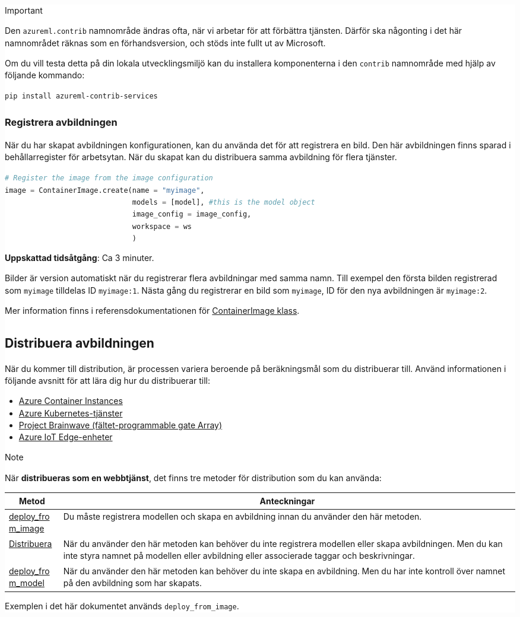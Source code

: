 > [!IMPORTANT]
> Den `azureml.contrib` namnområde ändras ofta, när vi arbetar för att förbättra tjänsten. Därför ska någonting i det här namnområdet räknas som en förhandsversion, och stöds inte fullt ut av Microsoft.
>
> Om du vill testa detta på din lokala utvecklingsmiljö kan du installera komponenterna i den `contrib` namnområde med hjälp av följande kommando: 
> ```shell
> pip install azureml-contrib-services
> ```

### <a id="createimage"></a> Registrera avbildningen

När du har skapat avbildningen konfigurationen, kan du använda det för att registrera en bild. Den här avbildningen finns sparad i behållarregister för arbetsytan. När du skapat kan du distribuera samma avbildning för flera tjänster.

```python
# Register the image from the image configuration
image = ContainerImage.create(name = "myimage", 
                              models = [model], #this is the model object
                              image_config = image_config,
                              workspace = ws
                              )
```

**Uppskattad tidsåtgång**: Ca 3 minuter.

Bilder är version automatiskt när du registrerar flera avbildningar med samma namn. Till exempel den första bilden registrerad som `myimage` tilldelas ID `myimage:1`. Nästa gång du registrerar en bild som `myimage`, ID för den nya avbildningen är `myimage:2`.

Mer information finns i referensdokumentationen för [ContainerImage klass](https://docs.microsoft.com/python/api/azureml-core/azureml.core.image.containerimage?view=azure-ml-py).

## <a id="deploy"></a> Distribuera avbildningen

När du kommer till distribution, är processen variera beroende på beräkningsmål som du distribuerar till. Använd informationen i följande avsnitt för att lära dig hur du distribuerar till:

* [Azure Container Instances](#aci)
* [Azure Kubernetes-tjänster](#aks)
* [Project Brainwave (fältet-programmable gate Array)](#fpga)
* [Azure IoT Edge-enheter](#iotedge)

> [!NOTE]
> När **distribueras som en webbtjänst**, det finns tre metoder för distribution som du kan använda:
>
> | Metod | Anteckningar |
> | ----- | ----- |
> | [deploy_from_image](https://docs.microsoft.com/python/api/azureml-core/azureml.core.webservice(class)?view=azure-ml-py#deploy-from-image-workspace--name--image--deployment-config-none--deployment-target-none-) | Du måste registrera modellen och skapa en avbildning innan du använder den här metoden. |
> | [Distribuera](https://docs.microsoft.com/python/api/azureml-core/azureml.core.webservice(class)?view=azure-ml-py#deploy-workspace--name--model-paths--image-config--deployment-config-none--deployment-target-none-) | När du använder den här metoden kan behöver du inte registrera modellen eller skapa avbildningen. Men du kan inte styra namnet på modellen eller avbildning eller associerade taggar och beskrivningar. |
> | [deploy_from_model](https://docs.microsoft.com/python/api/azureml-core/azureml.core.webservice(class)?view=azure-ml-py#deploy-from-model-workspace--name--models--image-config--deployment-config-none--deployment-target-none-) | När du använder den här metoden kan behöver du inte skapa en avbildning. Men du har inte kontroll över namnet på den avbildning som har skapats. |
>
> Exemplen i det här dokumentet används `deploy_from_image`.
